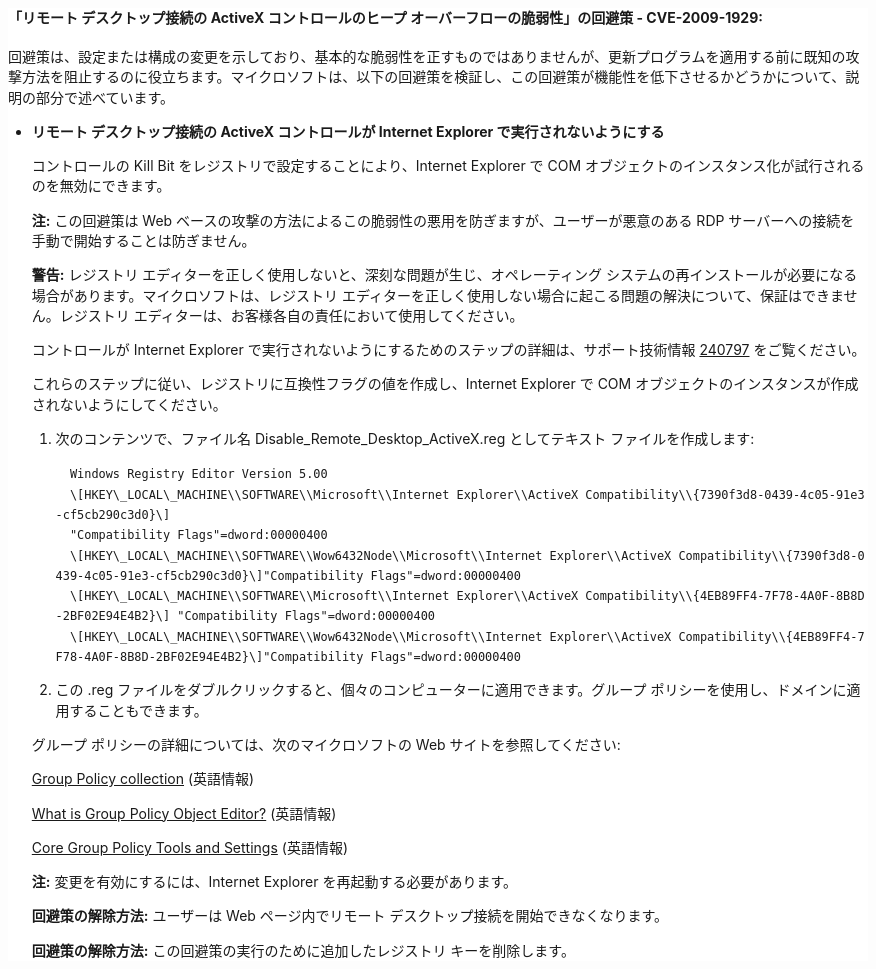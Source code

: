   
#### 「リモート デスクトップ接続の ActiveX コントロールのヒープ オーバーフローの脆弱性」の回避策 - CVE-2009-1929:
  
回避策は、設定または構成の変更を示しており、基本的な脆弱性を正すものではありませんが、更新プログラムを適用する前に既知の攻撃方法を阻止するのに役立ちます。マイクロソフトは、以下の回避策を検証し、この回避策が機能性を低下させるかどうかについて、説明の部分で述べています。

  
- **リモート デスクトップ接続の ActiveX コントロールが Internet Explorer で実行されないようにする**
  
  コントロールの Kill Bit をレジストリで設定することにより、Internet Explorer で COM オブジェクトのインスタンス化が試行されるのを無効にできます。

  
  **注:** この回避策は Web ベースの攻撃の方法によるこの脆弱性の悪用を防ぎますが、ユーザーが悪意のある RDP サーバーへの接続を手動で開始することは防ぎません。

  
  **警告:** レジストリ エディターを正しく使用しないと、深刻な問題が生じ、オペレーティング システムの再インストールが必要になる場合があります。マイクロソフトは、レジストリ エディターを正しく使用しない場合に起こる問題の解決について、保証はできません。レジストリ エディターは、お客様各自の責任において使用してください。

  
  コントロールが Internet Explorer で実行されないようにするためのステップの詳細は、サポート技術情報 [240797](http://support.microsoft.com/kb/240797) をご覧ください。

  
  これらのステップに従い、レジストリに互換性フラグの値を作成し、Internet Explorer で COM オブジェクトのインスタンスが作成されないようにしてください。

  
  1.  次のコンテンツで、ファイル名 Disable\_Remote\_Desktop\_ActiveX.reg としてテキスト ファイルを作成します:  

      ```
        Windows Registry Editor Version 5.00  
        \[HKEY\_LOCAL\_MACHINE\\SOFTWARE\\Microsoft\\Internet Explorer\\ActiveX Compatibility\\{7390f3d8-0439-4c05-91e3-cf5cb290c3d0}\]  
        "Compatibility Flags"=dword:00000400  
        \[HKEY\_LOCAL\_MACHINE\\SOFTWARE\\Wow6432Node\\Microsoft\\Internet Explorer\\ActiveX Compatibility\\{7390f3d8-0439-4c05-91e3-cf5cb290c3d0}\]"Compatibility Flags"=dword:00000400  
        \[HKEY\_LOCAL\_MACHINE\\SOFTWARE\\Microsoft\\Internet Explorer\\ActiveX Compatibility\\{4EB89FF4-7F78-4A0F-8B8D-2BF02E94E4B2}\] "Compatibility Flags"=dword:00000400  
        \[HKEY\_LOCAL\_MACHINE\\SOFTWARE\\Wow6432Node\\Microsoft\\Internet Explorer\\ActiveX Compatibility\\{4EB89FF4-7F78-4A0F-8B8D-2BF02E94E4B2}\]"Compatibility Flags"=dword:00000400  
      ```

  2.  この .reg ファイルをダブルクリックすると、個々のコンピューターに適用できます。グループ ポリシーを使用し、ドメインに適用することもできます。

  
  グループ ポリシーの詳細については、次のマイクロソフトの Web サイトを参照してください:
  
  [Group Policy collection](http://www.microsoft.com/technet/prodtechnol/windowsserver2003/library/techref/6d7cb788-b31d-4d17-9f1e-b5ddaa6deecd.mspx) (英語情報)
  
  [What is Group Policy Object Editor?](http://www.microsoft.com/technet/prodtechnol/windowsserver2003/library/techref/47ba1311-6cca-414f-98c9-2d7f99fca8a3.mspx) (英語情報)
  
  [Core Group Policy Tools and Settings](http://www.microsoft.com/technet/prodtechnol/windowsserver2003/library/techref/e926577a-5619-4912-b5d9-e73d4bdc9491.mspx) (英語情報)
  
  **注:** 変更を有効にするには、Internet Explorer を再起動する必要があります。

  
  **回避策の解除方法:** ユーザーは Web ページ内でリモート デスクトップ接続を開始できなくなります。

  
  **回避策の解除方法:** この回避策の実行のために追加したレジストリ キーを削除します。

